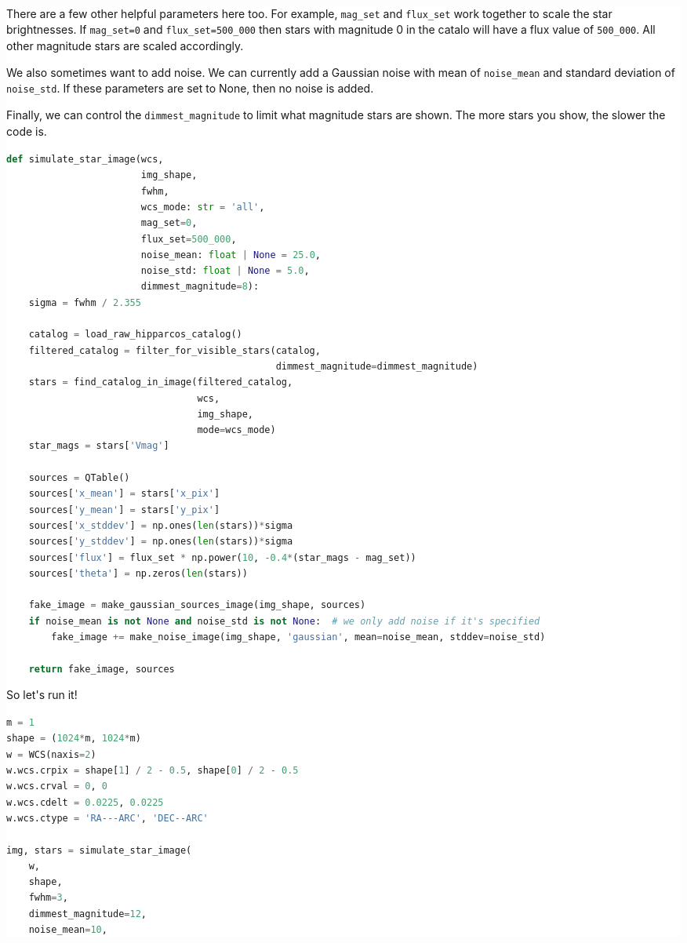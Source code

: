 There are a few other helpful parameters here too.
For example, `mag_set` and `flux_set` work together to scale the star brightnesses.
If `mag_set=0` and `flux_set=500_000` then stars with magnitude 0 in the catalo will have a flux value of `500_000`.
All other magnitude stars are scaled accordingly.

We also sometimes want to add noise. We can currently add a Gaussian noise with mean of `noise_mean` and standard deviation of `noise_std`.
If these parameters are set to None, then no noise is added.

Finally, we can control the `dimmest_magnitude` to limit what magnitude stars are shown. The more stars you show, the slower the code is.

```py
def simulate_star_image(wcs, 
                        img_shape, 
                        fwhm,
                        wcs_mode: str = 'all',
                        mag_set=0,
                        flux_set=500_000,
                        noise_mean: float | None = 25.0,
                        noise_std: float | None = 5.0,
                        dimmest_magnitude=8):
    sigma = fwhm / 2.355

    catalog = load_raw_hipparcos_catalog()
    filtered_catalog = filter_for_visible_stars(catalog,
                                                dimmest_magnitude=dimmest_magnitude)
    stars = find_catalog_in_image(filtered_catalog,
                                  wcs,
                                  img_shape,
                                  mode=wcs_mode)
    star_mags = stars['Vmag']

    sources = QTable()
    sources['x_mean'] = stars['x_pix']
    sources['y_mean'] = stars['y_pix']
    sources['x_stddev'] = np.ones(len(stars))*sigma
    sources['y_stddev'] = np.ones(len(stars))*sigma
    sources['flux'] = flux_set * np.power(10, -0.4*(star_mags - mag_set))
    sources['theta'] = np.zeros(len(stars))

    fake_image = make_gaussian_sources_image(img_shape, sources)
    if noise_mean is not None and noise_std is not None:  # we only add noise if it's specified
        fake_image += make_noise_image(img_shape, 'gaussian', mean=noise_mean, stddev=noise_std)

    return fake_image, sources
```

So let's run it!

```py
m = 1
shape = (1024*m, 1024*m)
w = WCS(naxis=2)
w.wcs.crpix = shape[1] / 2 - 0.5, shape[0] / 2 - 0.5
w.wcs.crval = 0, 0
w.wcs.cdelt = 0.0225, 0.0225
w.wcs.ctype = 'RA---ARC', 'DEC--ARC'

img, stars = simulate_star_image(
    w, 
    shape, 
    fwhm=3, 
    dimmest_magnitude=12, 
    noise_mean=10, 
```